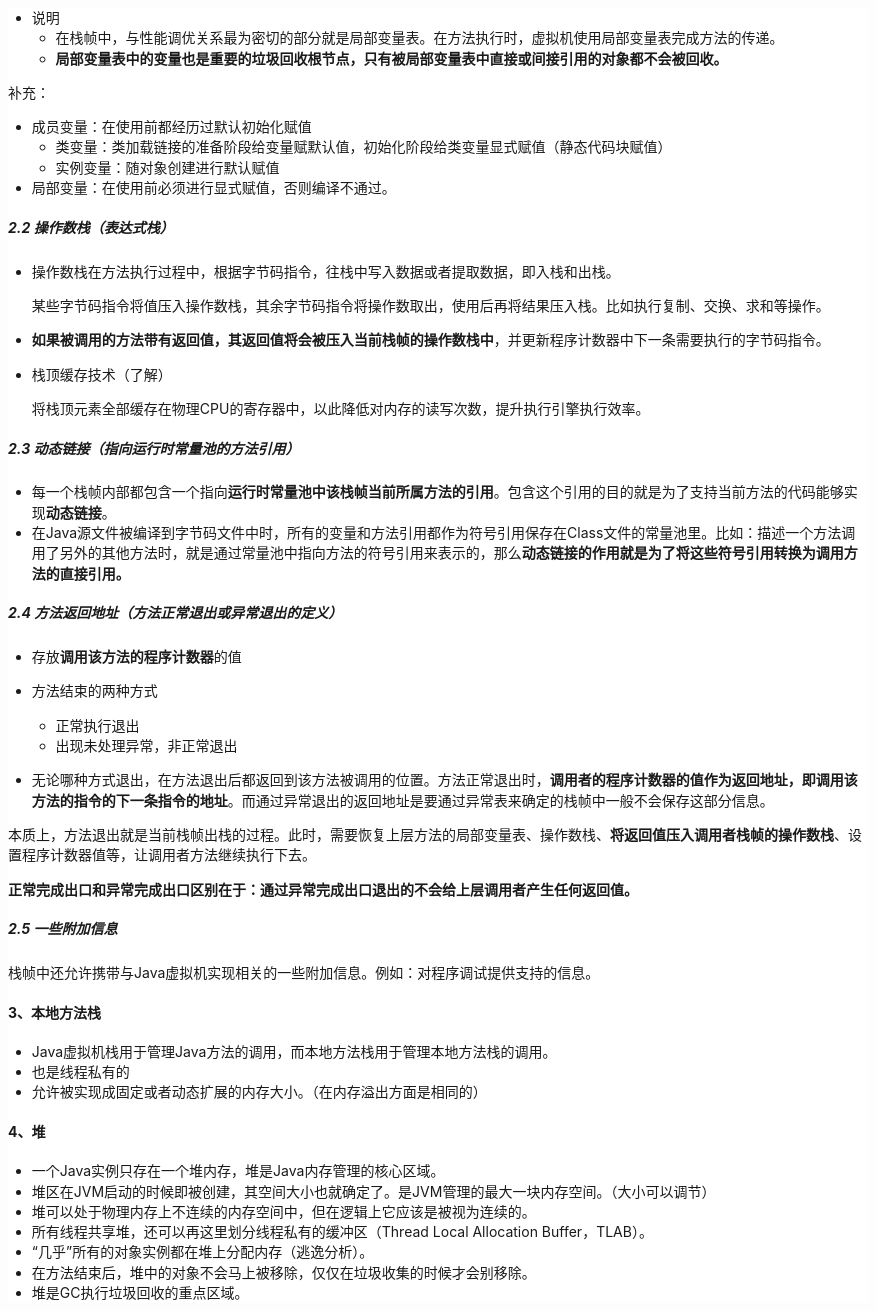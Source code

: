 + 说明
  + 在栈帧中，与性能调优关系最为密切的部分就是局部变量表。在方法执行时，虚拟机使用局部变量表完成方法的传递。
  + **局部变量表中的变量也是重要的垃圾回收根节点，只有被局部变量表中直接或间接引用的对象都不会被回收。**

补充：

+ 成员变量：在使用前都经历过默认初始化赋值
  + 类变量：类加载链接的准备阶段给变量赋默认值，初始化阶段给类变量显式赋值（静态代码块赋值）
  + 实例变量：随对象创建进行默认赋值
+ 局部变量：在使用前必须进行显式赋值，否则编译不通过。

##### 2.2 操作数栈（表达式栈）

+ 操作数栈在方法执行过程中，根据字节码指令，往栈中写入数据或者提取数据，即入栈和出栈。

  某些字节码指令将值压入操作数栈，其余字节码指令将操作数取出，使用后再将结果压入栈。比如执行复制、交换、求和等操作。

+ **如果被调用的方法带有返回值，其返回值将会被压入当前栈帧的操作数栈中**，并更新程序计数器中下一条需要执行的字节码指令。

+ 栈顶缓存技术（了解）

  将栈顶元素全部缓存在物理CPU的寄存器中，以此降低对内存的读写次数，提升执行引擎执行效率。

##### 2.3 动态链接（**指向运行时常量池的方法引用**）

+ 每一个栈帧内部都包含一个指向**运行时常量池中该栈帧当前所属方法的引用**。包含这个引用的目的就是为了支持当前方法的代码能够实现**动态链接**。
+ 在Java源文件被编译到字节码文件中时，所有的变量和方法引用都作为符号引用保存在Class文件的常量池里。比如：描述一个方法调用了另外的其他方法时，就是通过常量池中指向方法的符号引用来表示的，那么**动态链接的作用就是为了将这些符号引用转换为调用方法的直接引用。**

##### 2.4 方法返回地址（方法正常退出或异常退出的定义）

+ 存放**调用该方法的程序计数器**的值
+ 方法结束的两种方式
  + 正常执行退出
  + 出现未处理异常，非正常退出

+ 无论哪种方式退出，在方法退出后都返回到该方法被调用的位置。方法正常退出时，**调用者的程序计数器的值作为返回地址，即调用该方法的指令的下一条指令的地址**。而通过异常退出的返回地址是要通过异常表来确定的栈帧中一般不会保存这部分信息。

本质上，方法退出就是当前栈帧出栈的过程。此时，需要恢复上层方法的局部变量表、操作数栈、**将返回值压入调用者栈帧的操作数栈**、设置程序计数器值等，让调用者方法继续执行下去。

**正常完成出口和异常完成出口区别在于：通过异常完成出口退出的不会给上层调用者产生任何返回值。**

##### 2.5 一些附加信息

栈帧中还允许携带与Java虚拟机实现相关的一些附加信息。例如：对程序调试提供支持的信息。

#### 3、本地方法栈

+ Java虚拟机栈用于管理Java方法的调用，而本地方法栈用于管理本地方法栈的调用。
+ 也是线程私有的
+ 允许被实现成固定或者动态扩展的内存大小。（在内存溢出方面是相同的）

#### 4、堆

+ 一个Java实例只存在一个堆内存，堆是Java内存管理的核心区域。
+ 堆区在JVM启动的时候即被创建，其空间大小也就确定了。是JVM管理的最大一块内存空间。（大小可以调节）
+ 堆可以处于物理内存上不连续的内存空间中，但在逻辑上它应该是被视为连续的。
+ 所有线程共享堆，还可以再这里划分线程私有的缓冲区（Thread Local Allocation Buffer，TLAB）。
+ “几乎”所有的对象实例都在堆上分配内存（逃逸分析）。
+ 在方法结束后，堆中的对象不会马上被移除，仅仅在垃圾收集的时候才会别移除。
+ 堆是GC执行垃圾回收的重点区域。
